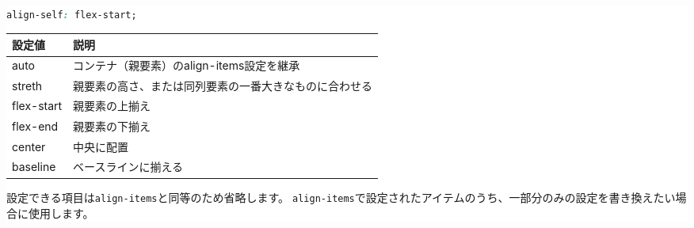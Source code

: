 ```css
align-self: flex-start;
```

|設定値|説明|
|:--|:--|
|auto|コンテナ（親要素）のalign-items設定を継承|
|streth|親要素の高さ、または同列要素の一番大きなものに合わせる|
|flex-start|親要素の上揃え|
|flex-end|親要素の下揃え|
|center|中央に配置|
|baseline|ベースラインに揃える|

設定できる項目は``align-items``と同等のため省略します。
``align-items``で設定されたアイテムのうち、一部分のみの設定を書き換えたい場合に使用します。

